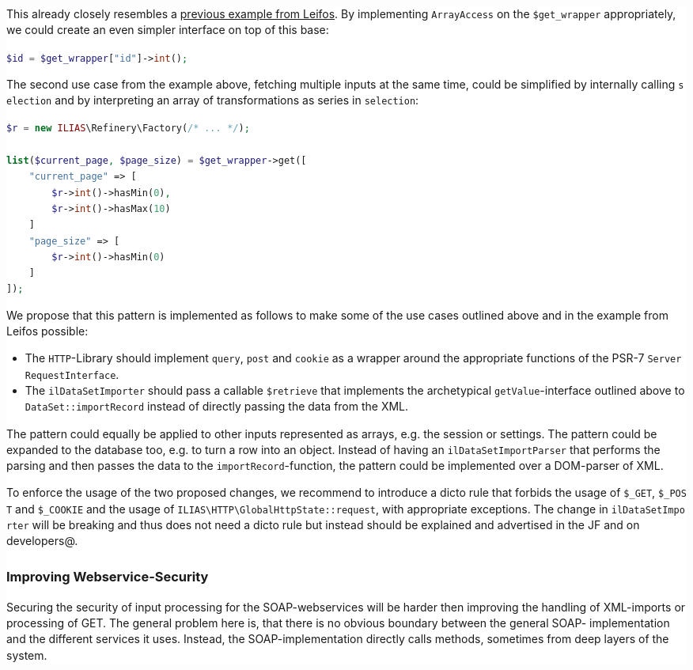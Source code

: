 This already closely resembles a [previous example from Leifos](https://github.com/leifos-gmbh/ILIAS/blob/cc2c2243d6a1a73aad032d94c7c3ae2d55fb23fc/src/Filter/README.md#input-filters).
By implementing `ArrayAccess` on the `$get_wrapper` appropriately, we could create
an even simpler interface on top of this base:

```php
$id = $get_wrapper["id"]->int();
```

The second use case from the example above, fetching multiple inputs at the same
time, could be simplified by internally calling `selection` and by interpreting
an array of transformations as series in `selection`:

```php
$r = new ILIAS\Refinery\Factory(/* ... */);

list($current_page, $page_size) = $get_wrapper->get([
	"current_page" => [
		$r->int()->hasMin(0),
		$r->int()->hasMax(10)
	]
	"page_size" => [
		$r->int()->hasMin(0)
	]
]);
```

We propose that this pattern is implemented as follows to make some of the use cases
outlined above and in the example from Leifos possible:

* The `HTTP`-Library should implement `query`, `post` and `cookie` as a wrapper
  around the appropriate functions of the PSR-7 `ServerRequestInterface`.
* The `ilDataSetImporter` should pass a callable `$retrieve` that implements the
  archetypical `getValue`-interface outlined above to `DataSet::importRecord`
  instead of directly passing the data from the XML.

The pattern could equally be applied to other inputs represented as arrays,
e.g. the session or settings. The pattern could be expanded to the database too,
e.g. to turn a row into an object. Instead of having an `ilDataSetImportParser`
that performs the parsing and then passes the data to the `importRecord`-function,
the pattern could be implemented over a DOM-parser of XML.

To enforce the usage of the two proposed changes, we recommend to introduce a
dicto rule that forbids the usage of `$_GET`, `$_POST` and `$_COOKIE` and the
usage of `ILIAS\HTTP\GlobalHttpState::request`, with appropriate exceptions. The
change in `ilDataSetImporter` will be breaking and thus does not need a dicto rule
but instead should be explained and advertised in the JF and on developers@.


### Improving Webservice-Security

Securing the security of input processing for the SOAP-webservices will be harder
then improving the handling of XML-imports or processing of GET. The general
problem here is, that there is no obvious boundary between the general SOAP-
implementation and the different services it uses. Instead, the SOAP-implementation
directly calls methods, sometimes from deep layers of the system.
